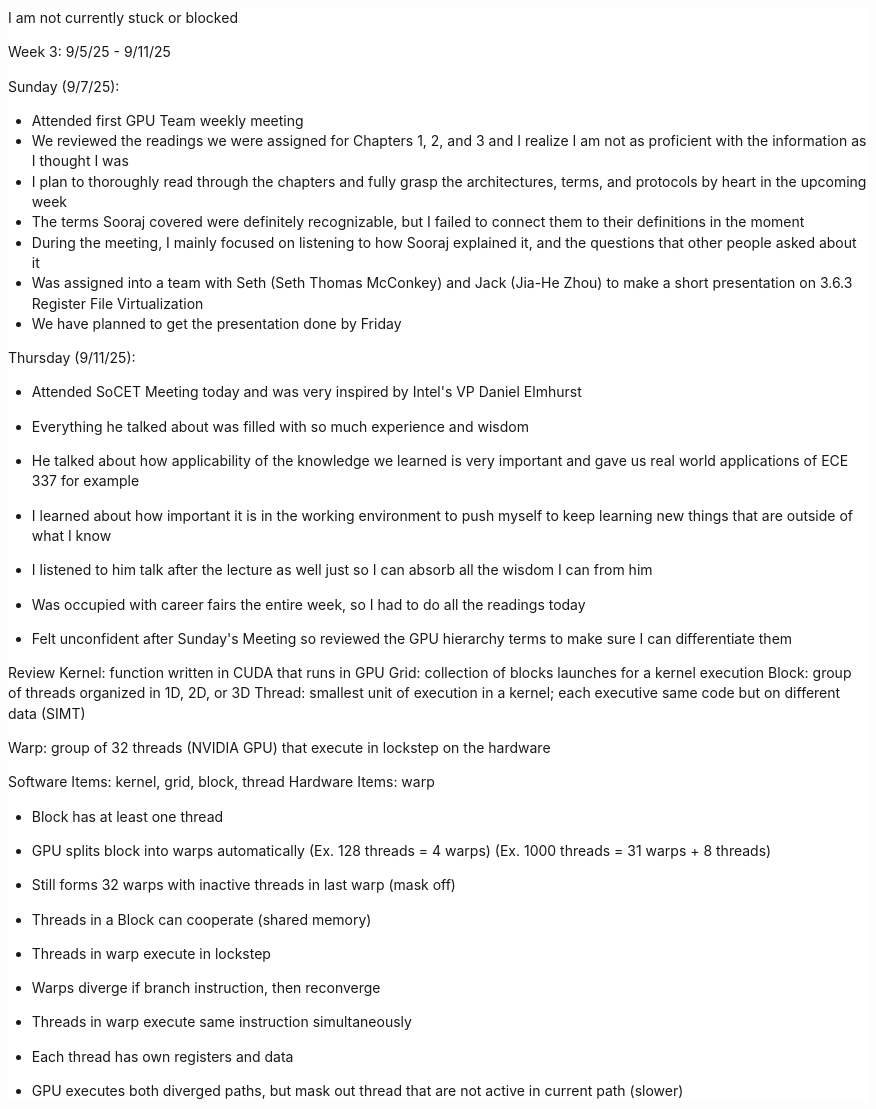 I am not currently stuck or blocked

Week 3: 9/5/25 - 9/11/25 

Sunday (9/7/25): 
- Attended first GPU Team weekly meeting
- We reviewed the readings we were assigned for Chapters 1, 2, and 3 and I realize I am not as proficient with the information as I thought I was
- I plan to thoroughly read through the chapters and fully grasp the architectures, terms, and protocols by heart in the upcoming week
- The terms Sooraj covered were definitely recognizable, but I failed to connect them to their definitions in the moment
- During the meeting, I mainly focused on listening to how Sooraj explained it, and the questions that other people asked about it
- Was assigned into a team with Seth (Seth Thomas McConkey) and Jack (Jia-He Zhou) to make a short presentation on 3.6.3 Register File Virtualization
- We have planned to get the presentation done by Friday

Thursday (9/11/25):
- Attended SoCET Meeting today and was very inspired by Intel's VP Daniel Elmhurst
- Everything he talked about was filled with so much experience and wisdom
- He talked about how applicability of the knowledge we learned is very important and gave us real world applications of ECE 337 for example
- I learned about how important it is in the working environment to push myself to keep learning new things that are outside of what I know
- I listened to him talk after the lecture as well just so I can absorb all the wisdom I can from him

- Was occupied with career fairs the entire week, so I had to do all the readings today
- Felt unconfident after Sunday's Meeting so reviewed the GPU hierarchy terms to make sure I can differentiate them

Review
Kernel: function written in CUDA that runs in GPU
Grid: collection of blocks launches for a kernel execution
Block: group of threads organized in 1D, 2D, or 3D
Thread: smallest unit of execution in a kernel; each executive same code but on different data (SIMT)

Warp: group of 32 threads (NVIDIA GPU) that execute in lockstep on the hardware

Software Items: kernel, grid, block, thread
Hardware Items: warp

- Block has at least one thread
- GPU splits block into warps automatically (Ex. 128 threads = 4 warps) (Ex. 1000 threads = 31 warps + 8 threads)
- Still forms 32 warps with inactive threads in last warp (mask off)
- Threads in a Block can cooperate (shared memory)
- Threads in warp execute in lockstep
- Warps diverge if branch instruction, then reconverge

- Threads in warp execute same instruction simultaneously
- Each thread has own registers and data
- GPU executes both diverged paths, but mask out thread that are not active in current path (slower)
